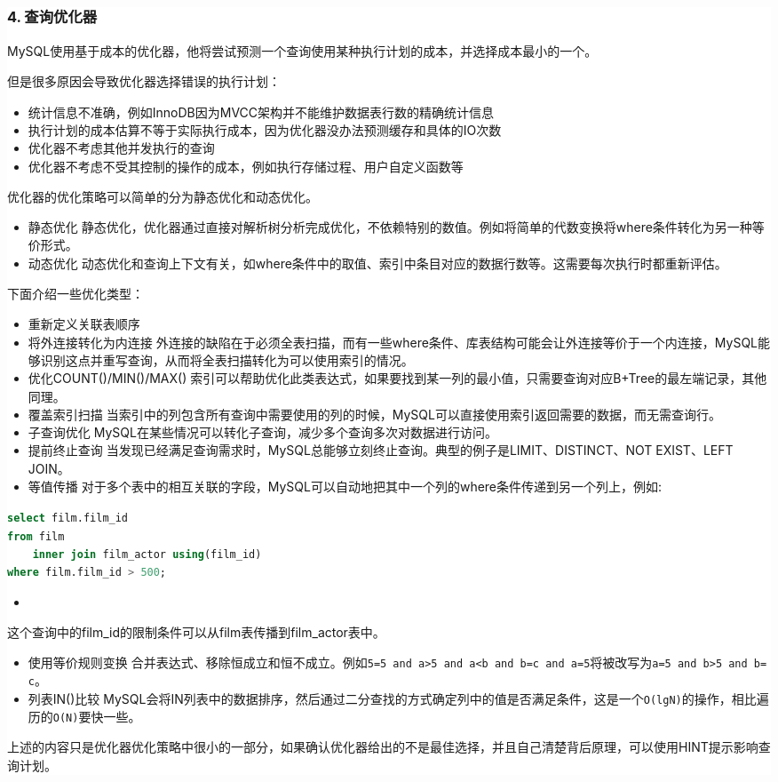 

### 4. 查询优化器


MySQL使用基于成本的优化器，他将尝试预测一个查询使用某种执行计划的成本，并选择成本最小的一个。


但是很多原因会导致优化器选择错误的执行计划：


- 统计信息不准确，例如InnoDB因为MVCC架构并不能维护数据表行数的精确统计信息
- 执行计划的成本估算不等于实际执行成本，因为优化器没办法预测缓存和具体的IO次数
- 优化器不考虑其他并发执行的查询
- 优化器不考虑不受其控制的操作的成本，例如执行存储过程、用户自定义函数等



优化器的优化策略可以简单的分为静态优化和动态优化。


- 静态优化
静态优化，优化器通过直接对解析树分析完成优化，不依赖特别的数值。例如将简单的代数变换将where条件转化为另一种等价形式。
- 动态优化
动态优化和查询上下文有关，如where条件中的取值、索引中条目对应的数据行数等。这需要每次执行时都重新评估。



下面介绍一些优化类型：


- 重新定义关联表顺序
- 将外连接转化为内连接
外连接的缺陷在于必须全表扫描，而有一些where条件、库表结构可能会让外连接等价于一个内连接，MySQL能够识别这点并重写查询，从而将全表扫描转化为可以使用索引的情况。
- 优化COUNT()/MIN()/MAX()
索引可以帮助优化此类表达式，如果要找到某一列的最小值，只需要查询对应B+Tree的最左端记录，其他同理。
- 覆盖索引扫描
当索引中的列包含所有查询中需要使用的列的时候，MySQL可以直接使用索引返回需要的数据，而无需查询行。
- 子查询优化
MySQL在某些情况可以转化子查询，减少多个查询多次对数据进行访问。
- 提前终止查询
当发现已经满足查询需求时，MySQL总能够立刻终止查询。典型的例子是LIMIT、DISTINCT、NOT EXIST、LEFT JOIN。
- 等值传播
对于多个表中的相互关联的字段，MySQL可以自动地把其中一个列的where条件传递到另一个列上，例如:
```sql
select film.film_id
from film 
	inner join film_actor using(film_id)
where film.film_id > 500;
```

- 
这个查询中的film_id的限制条件可以从film表传播到film_actor表中。
- 使用等价规则变换
合并表达式、移除恒成立和恒不成立。例如`5=5 and a>5 and a<b and b=c and a=5`将被改写为`a=5 and b>5 and b=c`。
- 列表IN()比较
MySQL会将IN列表中的数据排序，然后通过二分查找的方式确定列中的值是否满足条件，这是一个`O(lgN)`的操作，相比遍历的`O(N)`要快一些。



上述的内容只是优化器优化策略中很小的一部分，如果确认优化器给出的不是最佳选择，并且自己清楚背后原理，可以使用HINT提示影响查询计划。
